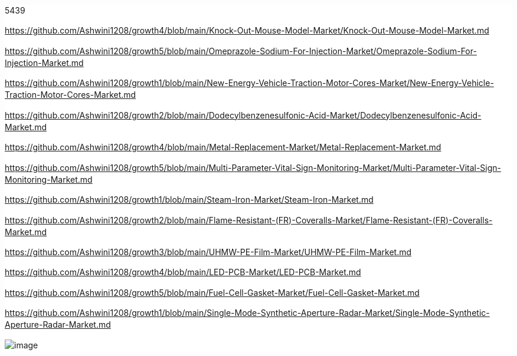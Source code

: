 5439</p><p><a href="https://github.com/Ashwini1208/growth4/blob/main/Knock-Out-Mouse-Model-Market/Knock-Out-Mouse-Model-Market.md">https://github.com/Ashwini1208/growth4/blob/main/Knock-Out-Mouse-Model-Market/Knock-Out-Mouse-Model-Market.md</a></p><p><a href="https://github.com/Ashwini1208/growth5/blob/main/Omeprazole-Sodium-For-Injection-Market/Omeprazole-Sodium-For-Injection-Market.md">https://github.com/Ashwini1208/growth5/blob/main/Omeprazole-Sodium-For-Injection-Market/Omeprazole-Sodium-For-Injection-Market.md</a></p><p><a href="https://github.com/Ashwini1208/growth1/blob/main/New-Energy-Vehicle-Traction-Motor-Cores-Market/New-Energy-Vehicle-Traction-Motor-Cores-Market.md">https://github.com/Ashwini1208/growth1/blob/main/New-Energy-Vehicle-Traction-Motor-Cores-Market/New-Energy-Vehicle-Traction-Motor-Cores-Market.md</a></p><p><a href="https://github.com/Ashwini1208/growth2/blob/main/Dodecylbenzenesulfonic-Acid-Market/Dodecylbenzenesulfonic-Acid-Market.md">https://github.com/Ashwini1208/growth2/blob/main/Dodecylbenzenesulfonic-Acid-Market/Dodecylbenzenesulfonic-Acid-Market.md</a></p><p><a href="https://github.com/Ashwini1208/growth4/blob/main/Metal-Replacement-Market/Metal-Replacement-Market.md">https://github.com/Ashwini1208/growth4/blob/main/Metal-Replacement-Market/Metal-Replacement-Market.md</a></p><p><a href="https://github.com/Ashwini1208/growth5/blob/main/Multi-Parameter-Vital-Sign-Monitoring-Market/Multi-Parameter-Vital-Sign-Monitoring-Market.md">https://github.com/Ashwini1208/growth5/blob/main/Multi-Parameter-Vital-Sign-Monitoring-Market/Multi-Parameter-Vital-Sign-Monitoring-Market.md</a></p><p><a href="https://github.com/Ashwini1208/growth1/blob/main/Steam-Iron-Market/Steam-Iron-Market.md">https://github.com/Ashwini1208/growth1/blob/main/Steam-Iron-Market/Steam-Iron-Market.md</a></p><p><a href="https://github.com/Ashwini1208/growth2/blob/main/Flame-Resistant-(FR)-Coveralls-Market/Flame-Resistant-(FR)-Coveralls-Market.md">https://github.com/Ashwini1208/growth2/blob/main/Flame-Resistant-(FR)-Coveralls-Market/Flame-Resistant-(FR)-Coveralls-Market.md</a></p><p><a href="https://github.com/Ashwini1208/growth3/blob/main/UHMW-PE-Film-Market/UHMW-PE-Film-Market.md">https://github.com/Ashwini1208/growth3/blob/main/UHMW-PE-Film-Market/UHMW-PE-Film-Market.md</a></p><p><a href="https://github.com/Ashwini1208/growth4/blob/main/LED-PCB-Market/LED-PCB-Market.md">https://github.com/Ashwini1208/growth4/blob/main/LED-PCB-Market/LED-PCB-Market.md</a></p><p><a href="https://github.com/Ashwini1208/growth5/blob/main/Fuel-Cell-Gasket-Market/Fuel-Cell-Gasket-Market.md">https://github.com/Ashwini1208/growth5/blob/main/Fuel-Cell-Gasket-Market/Fuel-Cell-Gasket-Market.md</a></p><p><a href="https://github.com/Ashwini1208/growth1/blob/main/Single-Mode-Synthetic-Aperture-Radar-Market/Single-Mode-Synthetic-Aperture-Radar-Market.md">https://github.com/Ashwini1208/growth1/blob/main/Single-Mode-Synthetic-Aperture-Radar-Market/Single-Mode-Synthetic-Aperture-Radar-Market.md</a></p>
![image](https://github.com/user-attachments/assets/080a8524-ac0f-45ab-bd4a-1b6fa9355c87)
